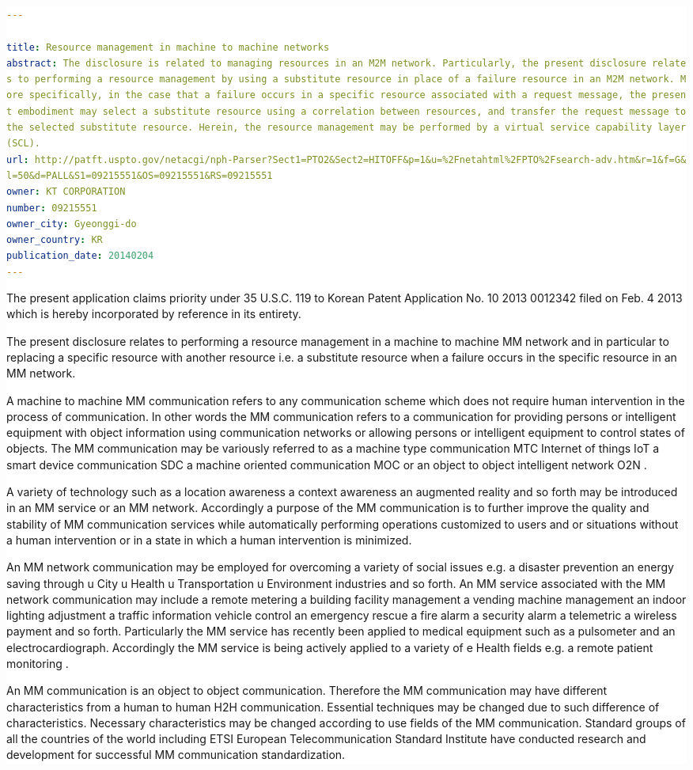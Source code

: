 ```yaml
---

title: Resource management in machine to machine networks
abstract: The disclosure is related to managing resources in an M2M network. Particularly, the present disclosure relates to performing a resource management by using a substitute resource in place of a failure resource in an M2M network. More specifically, in the case that a failure occurs in a specific resource associated with a request message, the present embodiment may select a substitute resource using a correlation between resources, and transfer the request message to the selected substitute resource. Herein, the resource management may be performed by a virtual service capability layer (SCL).
url: http://patft.uspto.gov/netacgi/nph-Parser?Sect1=PTO2&Sect2=HITOFF&p=1&u=%2Fnetahtml%2FPTO%2Fsearch-adv.htm&r=1&f=G&l=50&d=PALL&S1=09215551&OS=09215551&RS=09215551
owner: KT CORPORATION
number: 09215551
owner_city: Gyeonggi-do
owner_country: KR
publication_date: 20140204
---
```

The present application claims priority under 35 U.S.C. 119 to Korean Patent Application No. 10 2013 0012342 filed on Feb. 4 2013 which is hereby incorporated by reference in its entirety.

The present disclosure relates to performing a resource management in a machine to machine MM network and in particular to replacing a specific resource with another resource i.e. a substitute resource when a failure occurs in the specific resource in an MM network.

A machine to machine MM communication refers to any communication scheme which does not require human intervention in the process of communication. In other words the MM communication refers to a communication for providing persons or intelligent equipment with object information using communication networks or allowing persons or intelligent equipment to control states of objects. The MM communication may be variously referred to as a machine type communication MTC Internet of things IoT a smart device communication SDC a machine oriented communication MOC or an object to object intelligent network O2N .

A variety of technology such as a location awareness a context awareness an augmented reality and so forth may be introduced in an MM service or an MM network. Accordingly a purpose of the MM communication is to further improve the quality and stability of MM communication services while automatically performing operations customized to users and or situations without a human intervention or in a state in which a human intervention is minimized.

An MM network communication may be employed for overcoming a variety of social issues e.g. a disaster prevention an energy saving through u City u Health u Transportation u Environment industries and so forth. An MM service associated with the MM network communication may include a remote metering a building facility management a vending machine management an indoor lighting adjustment a traffic information vehicle control an emergency rescue a fire alarm a security alarm a telemetric a wireless payment and so forth. Particularly the MM service has recently been applied to medical equipment such as a pulsometer and an electrocardiograph. Accordingly the MM service is being actively applied to a variety of e Health fields e.g. a remote patient monitoring .

An MM communication is an object to object communication. Therefore the MM communication may have different characteristics from a human to human H2H communication. Essential techniques may be changed due to such difference of characteristics. Necessary characteristics may be changed according to use fields of the MM communication. Standard groups of all the countries of the world including ETSI European Telecommunication Standard Institute have conducted research and development for successful MM communication standardization.
